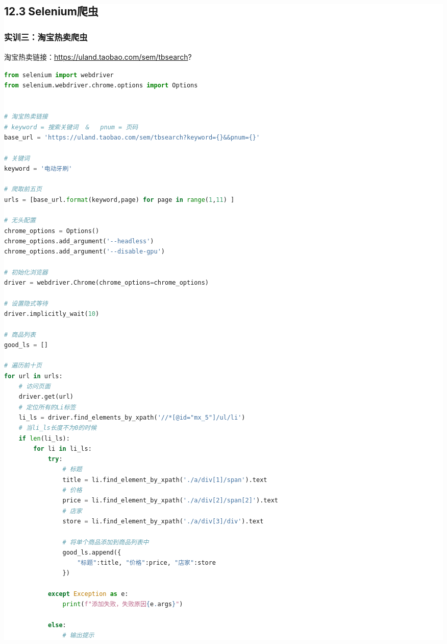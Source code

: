 
## 12.3 Selenium爬虫



### 实训三：淘宝热卖爬虫

淘宝热卖链接：https://uland.taobao.com/sem/tbsearch?

```python
from selenium import webdriver
from selenium.webdriver.chrome.options import Options


# 淘宝热卖链接
# keyword = 搜索关键词  &   pnum = 页码
base_url = 'https://uland.taobao.com/sem/tbsearch?keyword={}&&pnum={}'

# 关键词
keyword = '电动牙刷'

# 爬取前五页
urls = [base_url.format(keyword,page) for page in range(1,11) ]

# 无头配置
chrome_options = Options()
chrome_options.add_argument('--headless')
chrome_options.add_argument('--disable-gpu')

# 初始化浏览器
driver = webdriver.Chrome(chrome_options=chrome_options)

# 设置隐式等待
driver.implicitly_wait(10)

# 商品列表
good_ls = []

# 遍历前十页
for url in urls:
    # 访问页面
    driver.get(url)
    # 定位所有的Li标签
    li_ls = driver.find_elements_by_xpath('//*[@id="mx_5"]/ul/li')
    # 当li_ls长度不为0的时候
    if len(li_ls):
        for li in li_ls:
            try:
                # 标题
                title = li.find_element_by_xpath('./a/div[1]/span').text
                # 价格
                price = li.find_element_by_xpath('./a/div[2]/span[2]').text
                # 店家
                store = li.find_element_by_xpath('./a/div[3]/div').text

                # 将单个商品添加到商品列表中
                good_ls.append({
                    "标题":title, "价格":price, "店家":store
                })

            except Exception as e:
                print(f"添加失败，失败原因{e.args}")

            else:
                # 输出提示
```